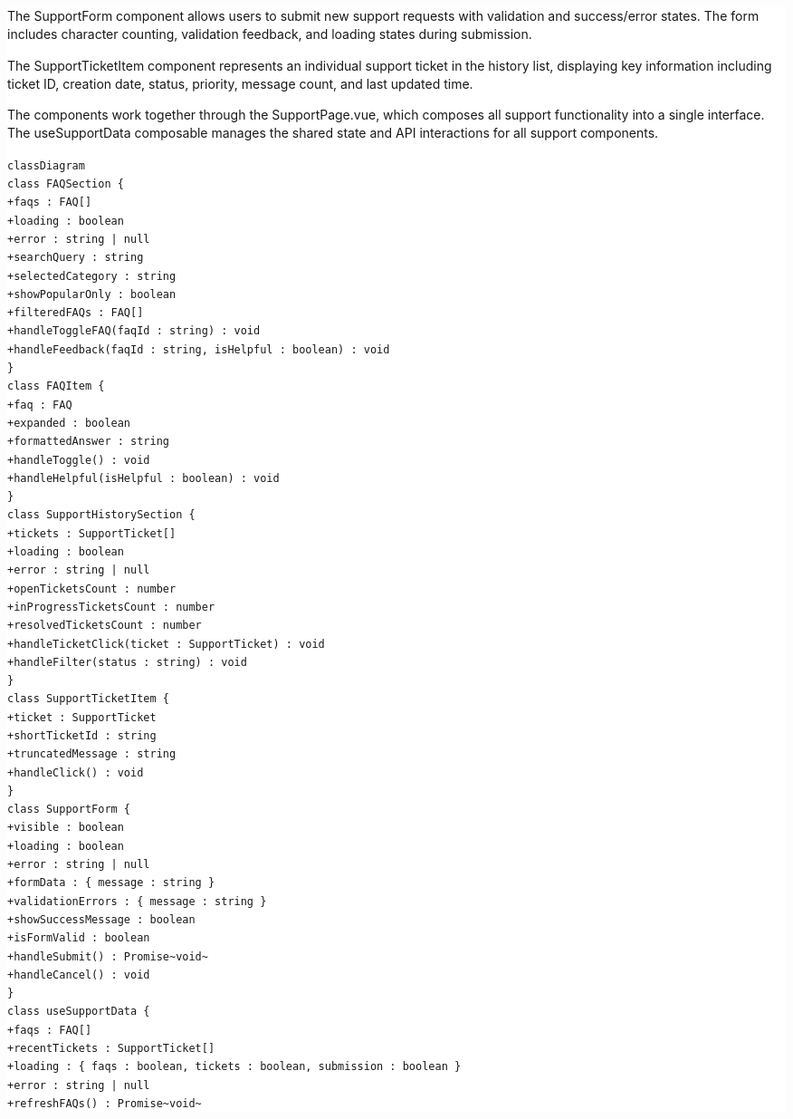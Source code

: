 The SupportForm component allows users to submit new support requests with validation and success/error states. The form includes character counting, validation feedback, and loading states during submission.

The SupportTicketItem component represents an individual support ticket in the history list, displaying key information including ticket ID, creation date, status, priority, message count, and last updated time.

The components work together through the SupportPage.vue, which composes all support functionality into a single interface. The useSupportData composable manages the shared state and API interactions for all support components.

```mermaid
classDiagram
class FAQSection {
+faqs : FAQ[]
+loading : boolean
+error : string | null
+searchQuery : string
+selectedCategory : string
+showPopularOnly : boolean
+filteredFAQs : FAQ[]
+handleToggleFAQ(faqId : string) : void
+handleFeedback(faqId : string, isHelpful : boolean) : void
}
class FAQItem {
+faq : FAQ
+expanded : boolean
+formattedAnswer : string
+handleToggle() : void
+handleHelpful(isHelpful : boolean) : void
}
class SupportHistorySection {
+tickets : SupportTicket[]
+loading : boolean
+error : string | null
+openTicketsCount : number
+inProgressTicketsCount : number
+resolvedTicketsCount : number
+handleTicketClick(ticket : SupportTicket) : void
+handleFilter(status : string) : void
}
class SupportTicketItem {
+ticket : SupportTicket
+shortTicketId : string
+truncatedMessage : string
+handleClick() : void
}
class SupportForm {
+visible : boolean
+loading : boolean
+error : string | null
+formData : { message : string }
+validationErrors : { message : string }
+showSuccessMessage : boolean
+isFormValid : boolean
+handleSubmit() : Promise~void~
+handleCancel() : void
}
class useSupportData {
+faqs : FAQ[]
+recentTickets : SupportTicket[]
+loading : { faqs : boolean, tickets : boolean, submission : boolean }
+error : string | null
+refreshFAQs() : Promise~void~
```